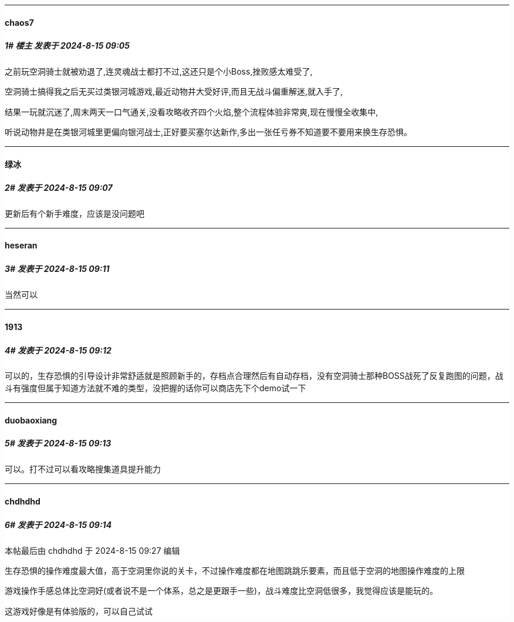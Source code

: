 ﻿
*****

####  chaos7  
##### 1#       楼主       发表于 2024-8-15 09:05

之前玩空洞骑士就被劝退了,连灵魂战士都打不过,这还只是个小Boss,挫败感太难受了,

空洞骑士搞得我之后无买过类银河城游戏,最近动物井大受好评,而且无战斗偏重解迷,就入手了,

结果一玩就沉迷了,周末两天一口气通关,没看攻略收齐四个火焰,整个流程体验非常爽,现在慢慢全收集中,

听说动物井是在类银河城里更偏向银河战士,正好要买塞尔达新作,多出一张任亏券不知道要不要用来换生存恐惧。

*****

####  绿冰  
##### 2#       发表于 2024-8-15 09:07

更新后有个新手难度，应该是没问题吧

*****

####  heseran  
##### 3#       发表于 2024-8-15 09:11

当然可以

*****

####  1913  
##### 4#       发表于 2024-8-15 09:12

可以的，生存恐惧的引导设计非常舒适就是照顾新手的，存档点合理然后有自动存档，没有空洞骑士那种BOSS战死了反复跑图的问题，战斗有强度但属于知道方法就不难的类型，没把握的话你可以商店先下个demo试一下

*****

####  duobaoxiang  
##### 5#       发表于 2024-8-15 09:13

可以。打不过可以看攻略搜集道具提升能力

*****

####  chdhdhd  
##### 6#       发表于 2024-8-15 09:14

 本帖最后由 chdhdhd 于 2024-8-15 09:27 编辑 

生存恐惧的操作难度最大值，高于空洞里你说的关卡，不过操作难度都在地图跳跳乐要素，而且低于空洞的地图操作难度的上限

游戏操作手感总体比空洞好(或者说不是一个体系，总之是更跟手一些)，战斗难度比空洞低很多，我觉得应该是能玩的。

这游戏好像是有体验版的，可以自己试试
